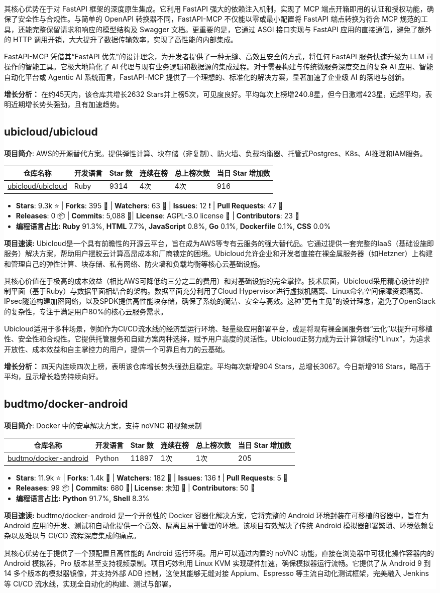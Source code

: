 其核心优势在于对 FastAPI 框架的深度原生集成。它利用 FastAPI 强大的依赖注入机制，实现了 MCP 端点开箱即用的认证和授权功能，确保了安全性与合规性。与简单的 OpenAPI 转换器不同，FastAPI-MCP 不仅能以零或最小配置将 FastAPI 端点转换为符合 MCP 规范的工具，还能完整保留请求和响应的模型结构及 Swagger 文档。更重要的是，它通过 ASGI 接口实现与 FastAPI 应用的直接通信，避免了额外的 HTTP 调用开销，大大提升了数据传输效率，实现了高性能的内部集成。

FastAPI-MCP 凭借其“FastAPI 优先”的设计理念，为开发者提供了一种无缝、高效且安全的方式，将任何 FastAPI 服务快速升级为 LLM 可操作的智能工具。它极大地简化了 AI 代理与现有业务逻辑和数据源的集成过程。对于需要构建与传统微服务深度交互的复杂 AI 应用、智能自动化平台或 Agentic AI 系统而言，FastAPI-MCP 提供了一个理想的、标准化的解决方案，显著加速了企业级 AI 的落地与创新。

**增长分析：** 在约45天内，该仓库共增长2632 Stars并上榜5次，可见度良好。平均每次上榜增240.8星，但今日激增423星，远超平均，表明近期增长势头强劲，且有加速趋势。

## ubicloud/ubicloud

**项目简介**: AWS的开源替代方案。提供弹性计算、块存储（非复制）、防火墙、负载均衡器、托管式Postgres、K8s、AI推理和IAM服务。

| 仓库名称  | 开发语言 | Star 数 | 连续在榜 | 总上榜次数 | 当日 Star 增加数 |
| -------  | ------- | ------- | -------- | ---------- | --------------- |
| [ubicloud/ubicloud](https://github.com/ubicloud/ubicloud)  | Ruby | 9314 | 4次 | 4次 | 916 |

- **Stars**: 9.3k ⭐ | **Forks**: 395 🔄 | **Watchers**: 63 👀 | **Issues**: 12 ❗ | **Pull Requests**: 47 🔀
- **Releases**: 0 📦 | **Commits**: 5,088 📝| **License**: AGPL-3.0 license 📜 | **Contributors**: 23 👥 
- **编程语言占比:** **Ruby** 91.3%, **HTML** 7.7%, **JavaScript** 0.8%, **Go** 0.1%, **Dockerfile** 0.1%, **CSS** 0.0%


**项目速读:** Ubicloud是一个具有前瞻性的开源云平台，旨在成为AWS等专有云服务的强大替代品。它通过提供一套完整的IaaS（基础设施即服务）解决方案，帮助用户摆脱云计算高昂成本和厂商锁定的困境。Ubicloud允许企业和开发者直接在裸金属服务器（如Hetzner）上构建和管理自己的弹性计算、块存储、私有网络、防火墙和负载均衡等核心云基础设施。

其核心价值在于极高的成本效益（相比AWS可降低约三分之二的费用）和对基础设施的完全掌控。技术层面，Ubicloud采用精心设计的控制平面（基于Ruby）与数据平面相结合的架构。数据平面充分利用了Cloud Hypervisor进行虚拟机隔离、Linux命名空间保障资源隔离、IPsec隧道构建加密网络，以及SPDK提供高性能块存储，确保了系统的简洁、安全与高效。这种“更有主见”的设计理念，避免了OpenStack的复杂性，专注于满足用户80%的核心云服务需求。

Ubicloud适用于多种场景，例如作为CI/CD流水线的经济型运行环境、轻量级应用部署平台，或是将现有裸金属服务器“云化”以提升可移植性、安全性和合规性。它提供托管服务和自建方案两种选择，赋予用户高度的灵活性。Ubicloud正努力成为云计算领域的“Linux”，为追求开放性、成本效益和自主掌控力的用户，提供一个可靠且有力的云基础。

**增长分析：** 四天内连续四次上榜，表明该仓库增长势头强劲且稳定。平均每次新增904 Stars，总增长3067。今日新增916 Stars，略高于平均，显示增长趋势持续向好。

## budtmo/docker-android

**项目简介**: Docker 中的安卓解决方案，支持 noVNC 和视频录制

| 仓库名称  | 开发语言 | Star 数 | 连续在榜 | 总上榜次数 | 当日 Star 增加数 |
| -------  | ------- | ------- | -------- | ---------- | --------------- |
| [budtmo/docker-android](https://github.com/budtmo/docker-android)  | Python | 11897 | 1次 | 1次 | 205 |

- **Stars**: 11.9k ⭐ | **Forks**: 1.4k 🔄 | **Watchers**: 182 👀 | **Issues**: 136 ❗ | **Pull Requests**: 5 🔀
- **Releases**: 99 📦 | **Commits**: 680 📝| **License**: 未知 📜 | **Contributors**: 50 👥 
- **编程语言占比:** **Python** 91.7%, **Shell** 8.3%


**项目速读:** budtmo/docker-android 是一个开创性的 Docker 容器化解决方案，它将完整的 Android 环境封装在可移植的容器中，旨在为 Android 应用的开发、测试和自动化提供一个高效、隔离且易于管理的环境。该项目有效解决了传统 Android 模拟器部署繁琐、环境依赖复杂以及难以与 CI/CD 流程深度集成的痛点。

其核心优势在于提供了一个预配置且高性能的 Android 运行环境。用户可以通过内置的 noVNC 功能，直接在浏览器中可视化操作容器内的 Android 模拟器，Pro 版本甚至支持视频录制。项目巧妙利用 Linux KVM 实现硬件加速，确保模拟器运行流畅。它提供了从 Android 9 到 14 多个版本的模拟器镜像，并支持外部 ADB 控制，这使其能够无缝对接 Appium、Espresso 等主流自动化测试框架，完美融入 Jenkins 等 CI/CD 流水线，实现全自动化的构建、测试与部署。
